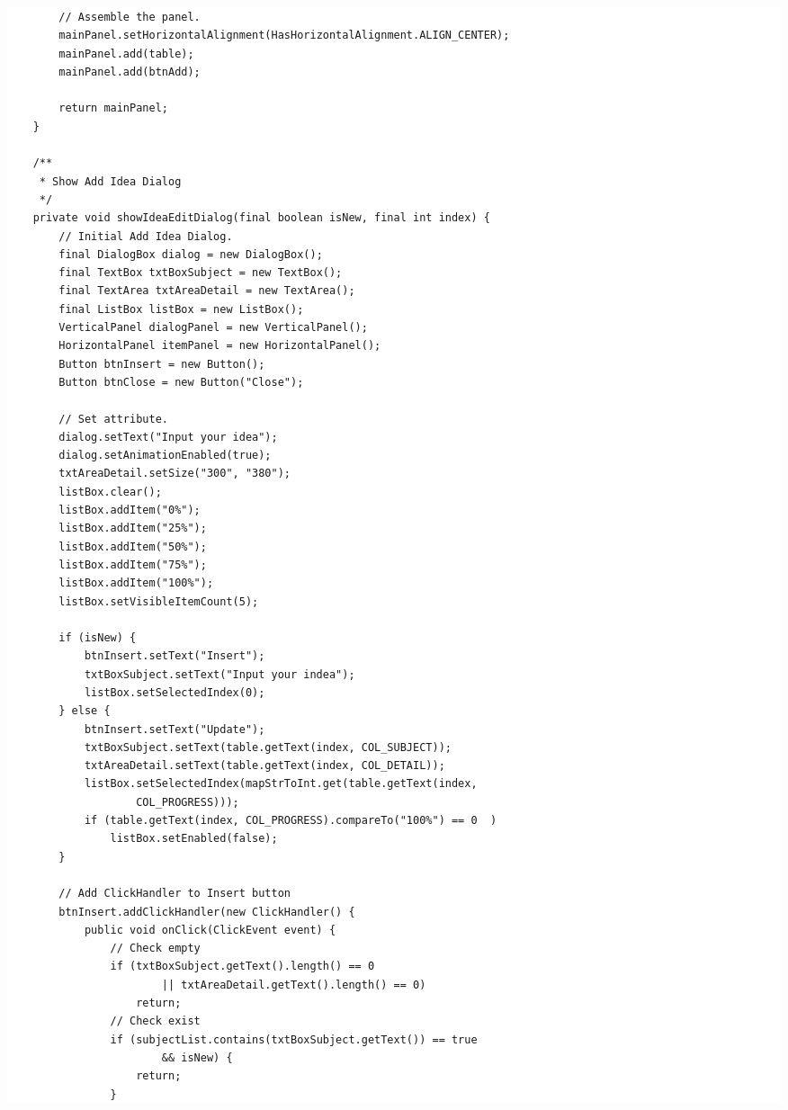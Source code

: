             // Assemble the panel.
            mainPanel.setHorizontalAlignment(HasHorizontalAlignment.ALIGN_CENTER);
            mainPanel.add(table);
            mainPanel.add(btnAdd);

            return mainPanel;
        }

        /**
         * Show Add Idea Dialog
         */
        private void showIdeaEditDialog(final boolean isNew, final int index) {
            // Initial Add Idea Dialog.
            final DialogBox dialog = new DialogBox();
            final TextBox txtBoxSubject = new TextBox();
            final TextArea txtAreaDetail = new TextArea();
            final ListBox listBox = new ListBox();
            VerticalPanel dialogPanel = new VerticalPanel();
            HorizontalPanel itemPanel = new HorizontalPanel();
            Button btnInsert = new Button();
            Button btnClose = new Button("Close");

            // Set attribute.
            dialog.setText("Input your idea");
            dialog.setAnimationEnabled(true);
            txtAreaDetail.setSize("300", "380");
            listBox.clear();
            listBox.addItem("0%");
            listBox.addItem("25%");
            listBox.addItem("50%");
            listBox.addItem("75%");
            listBox.addItem("100%");
            listBox.setVisibleItemCount(5);

            if (isNew) {
                btnInsert.setText("Insert");
                txtBoxSubject.setText("Input your indea");
                listBox.setSelectedIndex(0);
            } else {
                btnInsert.setText("Update");
                txtBoxSubject.setText(table.getText(index, COL_SUBJECT));
                txtAreaDetail.setText(table.getText(index, COL_DETAIL));
                listBox.setSelectedIndex(mapStrToInt.get(table.getText(index,
                        COL_PROGRESS)));
                if (table.getText(index, COL_PROGRESS).compareTo("100%") == 0  )
                    listBox.setEnabled(false);
            }

            // Add ClickHandler to Insert button
            btnInsert.addClickHandler(new ClickHandler() {
                public void onClick(ClickEvent event) {
                    // Check empty
                    if (txtBoxSubject.getText().length() == 0
                            || txtAreaDetail.getText().length() == 0)
                        return;
                    // Check exist
                    if (subjectList.contains(txtBoxSubject.getText()) == true
                            && isNew) {
                        return;
                    }

